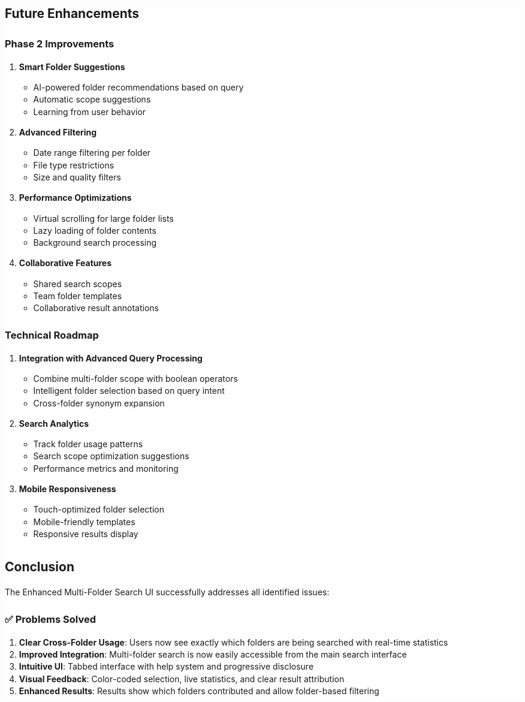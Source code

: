 ## Future Enhancements

### Phase 2 Improvements

1. **Smart Folder Suggestions**
   - AI-powered folder recommendations based on query
   - Automatic scope suggestions
   - Learning from user behavior

2. **Advanced Filtering**
   - Date range filtering per folder
   - File type restrictions
   - Size and quality filters

3. **Performance Optimizations**
   - Virtual scrolling for large folder lists
   - Lazy loading of folder contents
   - Background search processing

4. **Collaborative Features**
   - Shared search scopes
   - Team folder templates
   - Collaborative result annotations

### Technical Roadmap

1. **Integration with Advanced Query Processing**
   - Combine multi-folder scope with boolean operators
   - Intelligent folder selection based on query intent
   - Cross-folder synonym expansion

2. **Search Analytics**
   - Track folder usage patterns
   - Search scope optimization suggestions
   - Performance metrics and monitoring

3. **Mobile Responsiveness**
   - Touch-optimized folder selection
   - Mobile-friendly templates
   - Responsive results display

## Conclusion

The Enhanced Multi-Folder Search UI successfully addresses all identified issues:

### ✅ **Problems Solved**

1. **Clear Cross-Folder Usage**: Users now see exactly which folders are being searched with real-time statistics
2. **Improved Integration**: Multi-folder search is now easily accessible from the main search interface
3. **Intuitive UI**: Tabbed interface with help system and progressive disclosure
4. **Visual Feedback**: Color-coded selection, live statistics, and clear result attribution
5. **Enhanced Results**: Results show which folders contributed and allow folder-based filtering
